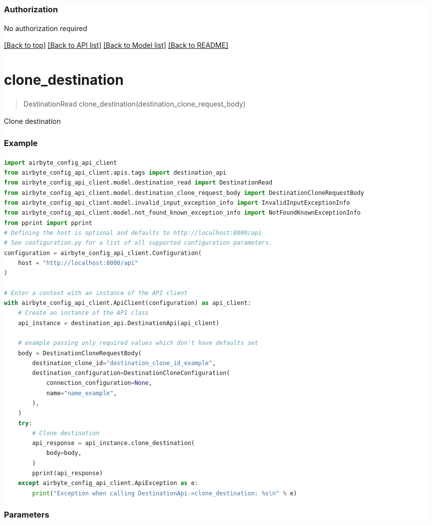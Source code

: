 
### Authorization

No authorization required

[[Back to top]](#__pageTop) [[Back to API list]](../../../README.md#documentation-for-api-endpoints) [[Back to Model list]](../../../README.md#documentation-for-models) [[Back to README]](../../../README.md)

# **clone_destination**
<a name="clone_destination"></a>
> DestinationRead clone_destination(destination_clone_request_body)

Clone destination

### Example

```python
import airbyte_config_api_client
from airbyte_config_api_client.apis.tags import destination_api
from airbyte_config_api_client.model.destination_read import DestinationRead
from airbyte_config_api_client.model.destination_clone_request_body import DestinationCloneRequestBody
from airbyte_config_api_client.model.invalid_input_exception_info import InvalidInputExceptionInfo
from airbyte_config_api_client.model.not_found_known_exception_info import NotFoundKnownExceptionInfo
from pprint import pprint
# Defining the host is optional and defaults to http://localhost:8000/api
# See configuration.py for a list of all supported configuration parameters.
configuration = airbyte_config_api_client.Configuration(
    host = "http://localhost:8000/api"
)

# Enter a context with an instance of the API client
with airbyte_config_api_client.ApiClient(configuration) as api_client:
    # Create an instance of the API class
    api_instance = destination_api.DestinationApi(api_client)

    # example passing only required values which don't have defaults set
    body = DestinationCloneRequestBody(
        destination_clone_id="destination_clone_id_example",
        destination_configuration=DestinationCloneConfiguration(
            connection_configuration=None,
            name="name_example",
        ),
    )
    try:
        # Clone destination
        api_response = api_instance.clone_destination(
            body=body,
        )
        pprint(api_response)
    except airbyte_config_api_client.ApiException as e:
        print("Exception when calling DestinationApi->clone_destination: %s\n" % e)
```
### Parameters
